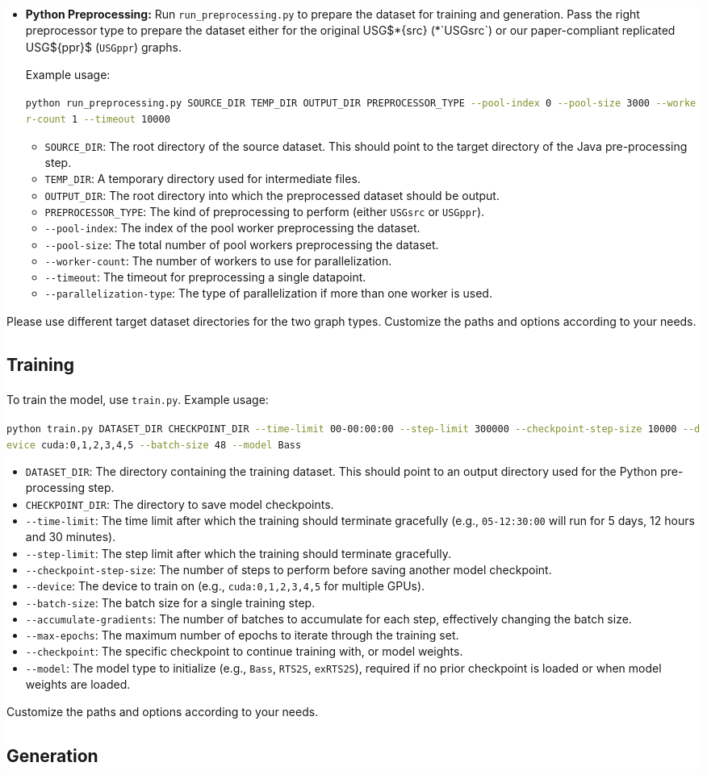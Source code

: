 
* **Python Preprocessing:**
  Run `run_preprocessing.py` to prepare the dataset for training and generation. Pass the right preprocessor type to prepare the dataset either for the original USG$*{src} (*`USGsrc`) or our paper-compliant replicated USG${ppr}$ (`USGppr`) graphs.

  Example usage:

  ```bash
  python run_preprocessing.py SOURCE_DIR TEMP_DIR OUTPUT_DIR PREPROCESSOR_TYPE --pool-index 0 --pool-size 3000 --worker-count 1 --timeout 10000
  ```
  * `SOURCE_DIR`: The root directory of the source dataset. This should point to the target directory of the Java pre-processing step.
  * `TEMP_DIR`: A temporary directory used for intermediate files.
  * `OUTPUT_DIR`: The root directory into which the preprocessed dataset should be output.
  * `PREPROCESSOR_TYPE`: The kind of preprocessing to perform (either `USGsrc` or `USGppr`).
  * `--pool-index`: The index of the pool worker preprocessing the dataset.
  * `--pool-size`: The total number of pool workers preprocessing the dataset.
  * `--worker-count`: The number of workers to use for parallelization.
  * `--timeout`: The timeout for preprocessing a single datapoint.
  * `--parallelization-type`: The type of parallelization if more than one worker is used.

Please use different target dataset directories for the two graph types.
Customize the paths and options according to your needs.

## Training

To train the model, use `train.py`. Example usage:

```bash
python train.py DATASET_DIR CHECKPOINT_DIR --time-limit 00-00:00:00 --step-limit 300000 --checkpoint-step-size 10000 --device cuda:0,1,2,3,4,5 --batch-size 48 --model Bass
```

* `DATASET_DIR`: The directory containing the training dataset. This should point to an output directory used for the Python pre-processing step.
* `CHECKPOINT_DIR`: The directory to save model checkpoints.
* `--time-limit`: The time limit after which the training should terminate gracefully (e.g., `05-12:30:00` will run for 5 days, 12 hours and 30 minutes).
* `--step-limit`: The step limit after which the training should terminate gracefully.
* `--checkpoint-step-size`: The number of steps to perform before saving another model checkpoint.
* `--device`: The device to train on (e.g., `cuda:0,1,2,3,4,5` for multiple GPUs).
* `--batch-size`: The batch size for a single training step.
* `--accumulate-gradients`: The number of batches to accumulate for each step, effectively changing the batch size.
* `--max-epochs`: The maximum number of epochs to iterate through the training set.
* `--checkpoint`: The specific checkpoint to continue training with, or model weights.
* `--model`: The model type to initialize (e.g., `Bass`, `RTS2S`, `exRTS2S`), required if no prior checkpoint is loaded or when model weights are loaded.

Customize the paths and options according to your needs.

## Generation
